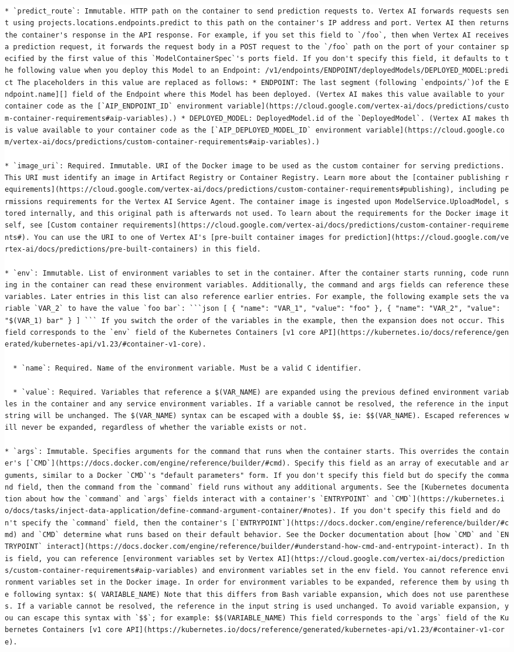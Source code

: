     * `predict_route`: Immutable. HTTP path on the container to send prediction requests to. Vertex AI forwards requests sent using projects.locations.endpoints.predict to this path on the container's IP address and port. Vertex AI then returns the container's response in the API response. For example, if you set this field to `/foo`, then when Vertex AI receives a prediction request, it forwards the request body in a POST request to the `/foo` path on the port of your container specified by the first value of this `ModelContainerSpec`'s ports field. If you don't specify this field, it defaults to the following value when you deploy this Model to an Endpoint: /v1/endpoints/ENDPOINT/deployedModels/DEPLOYED_MODEL:predict The placeholders in this value are replaced as follows: * ENDPOINT: The last segment (following `endpoints/`)of the Endpoint.name][] field of the Endpoint where this Model has been deployed. (Vertex AI makes this value available to your container code as the [`AIP_ENDPOINT_ID` environment variable](https://cloud.google.com/vertex-ai/docs/predictions/custom-container-requirements#aip-variables).) * DEPLOYED_MODEL: DeployedModel.id of the `DeployedModel`. (Vertex AI makes this value available to your container code as the [`AIP_DEPLOYED_MODEL_ID` environment variable](https://cloud.google.com/vertex-ai/docs/predictions/custom-container-requirements#aip-variables).)

    * `image_uri`: Required. Immutable. URI of the Docker image to be used as the custom container for serving predictions. This URI must identify an image in Artifact Registry or Container Registry. Learn more about the [container publishing requirements](https://cloud.google.com/vertex-ai/docs/predictions/custom-container-requirements#publishing), including permissions requirements for the Vertex AI Service Agent. The container image is ingested upon ModelService.UploadModel, stored internally, and this original path is afterwards not used. To learn about the requirements for the Docker image itself, see [Custom container requirements](https://cloud.google.com/vertex-ai/docs/predictions/custom-container-requirements#). You can use the URI to one of Vertex AI's [pre-built container images for prediction](https://cloud.google.com/vertex-ai/docs/predictions/pre-built-containers) in this field.

    * `env`: Immutable. List of environment variables to set in the container. After the container starts running, code running in the container can read these environment variables. Additionally, the command and args fields can reference these variables. Later entries in this list can also reference earlier entries. For example, the following example sets the variable `VAR_2` to have the value `foo bar`: ```json [ { "name": "VAR_1", "value": "foo" }, { "name": "VAR_2", "value": "$(VAR_1) bar" } ] ``` If you switch the order of the variables in the example, then the expansion does not occur. This field corresponds to the `env` field of the Kubernetes Containers [v1 core API](https://kubernetes.io/docs/reference/generated/kubernetes-api/v1.23/#container-v1-core).

      * `name`: Required. Name of the environment variable. Must be a valid C identifier.

      * `value`: Required. Variables that reference a $(VAR_NAME) are expanded using the previous defined environment variables in the container and any service environment variables. If a variable cannot be resolved, the reference in the input string will be unchanged. The $(VAR_NAME) syntax can be escaped with a double $$, ie: $$(VAR_NAME). Escaped references will never be expanded, regardless of whether the variable exists or not.

    * `args`: Immutable. Specifies arguments for the command that runs when the container starts. This overrides the container's [`CMD`](https://docs.docker.com/engine/reference/builder/#cmd). Specify this field as an array of executable and arguments, similar to a Docker `CMD`'s "default parameters" form. If you don't specify this field but do specify the command field, then the command from the `command` field runs without any additional arguments. See the [Kubernetes documentation about how the `command` and `args` fields interact with a container's `ENTRYPOINT` and `CMD`](https://kubernetes.io/docs/tasks/inject-data-application/define-command-argument-container/#notes). If you don't specify this field and don't specify the `command` field, then the container's [`ENTRYPOINT`](https://docs.docker.com/engine/reference/builder/#cmd) and `CMD` determine what runs based on their default behavior. See the Docker documentation about [how `CMD` and `ENTRYPOINT` interact](https://docs.docker.com/engine/reference/builder/#understand-how-cmd-and-entrypoint-interact). In this field, you can reference [environment variables set by Vertex AI](https://cloud.google.com/vertex-ai/docs/predictions/custom-container-requirements#aip-variables) and environment variables set in the env field. You cannot reference environment variables set in the Docker image. In order for environment variables to be expanded, reference them by using the following syntax: $( VARIABLE_NAME) Note that this differs from Bash variable expansion, which does not use parentheses. If a variable cannot be resolved, the reference in the input string is used unchanged. To avoid variable expansion, you can escape this syntax with `$$`; for example: $$(VARIABLE_NAME) This field corresponds to the `args` field of the Kubernetes Containers [v1 core API](https://kubernetes.io/docs/reference/generated/kubernetes-api/v1.23/#container-v1-core).
